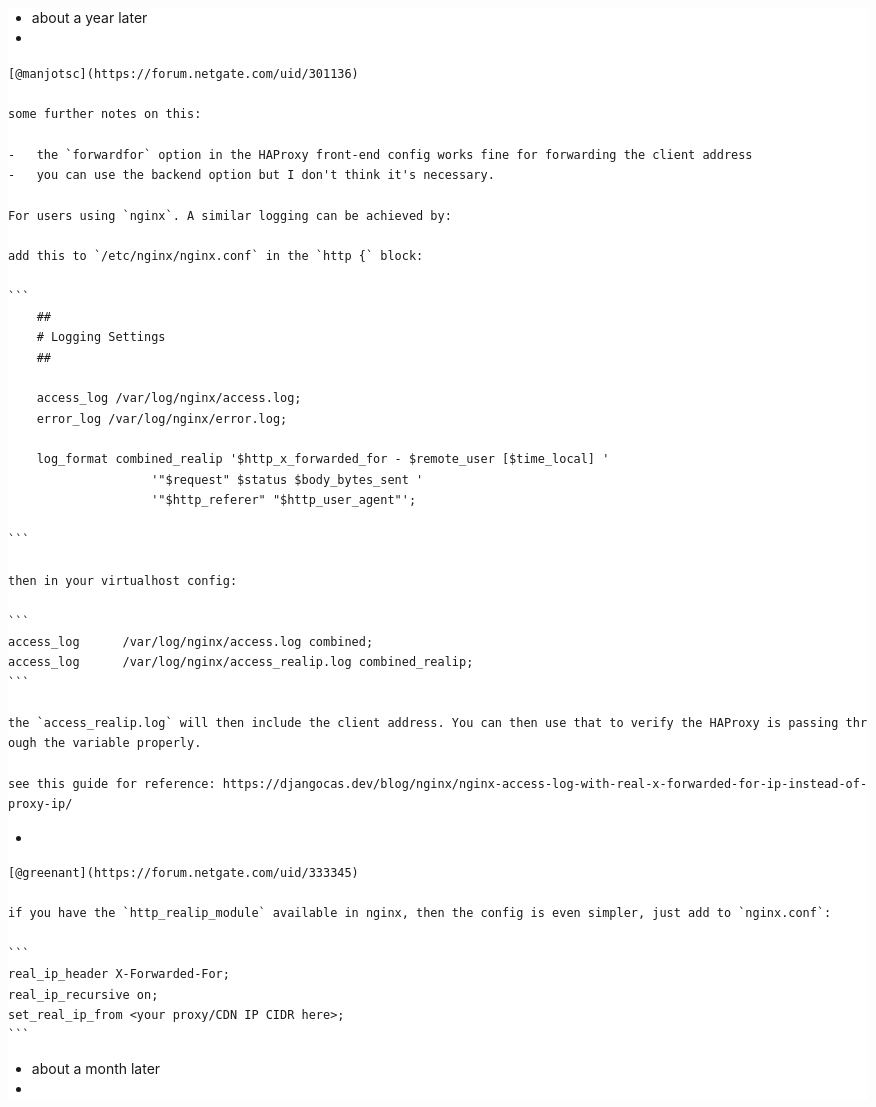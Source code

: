 - about a year later
-      
    
    [@manjotsc](https://forum.netgate.com/uid/301136)
    
    some further notes on this:
    
    -   the `forwardfor` option in the HAProxy front-end config works fine for forwarding the client address
    -   you can use the backend option but I don't think it's necessary.
    
    For users using `nginx`. A similar logging can be achieved by:
    
    add this to `/etc/nginx/nginx.conf` in the `http {` block:
    
    ```
        ##
        # Logging Settings
        ##
    
        access_log /var/log/nginx/access.log;
        error_log /var/log/nginx/error.log;
    
        log_format combined_realip '$http_x_forwarded_for - $remote_user [$time_local] '
                        '"$request" $status $body_bytes_sent '
                        '"$http_referer" "$http_user_agent"';
    
    ```
    
    then in your virtualhost config:
    
    ```
    access_log      /var/log/nginx/access.log combined;
    access_log      /var/log/nginx/access_realip.log combined_realip;
    ```
    
    the `access_realip.log` will then include the client address. You can then use that to verify the HAProxy is passing through the variable properly.
    
    see this guide for reference: https://djangocas.dev/blog/nginx/nginx-access-log-with-real-x-forwarded-for-ip-instead-of-proxy-ip/
    
-      
    
    [@greenant](https://forum.netgate.com/uid/333345)
    
    if you have the `http_realip_module` available in nginx, then the config is even simpler, just add to `nginx.conf`:
    
    ```
    real_ip_header X-Forwarded-For;
    real_ip_recursive on;
    set_real_ip_from <your proxy/CDN IP CIDR here>;
    ```
    
- about a month later
-      
    